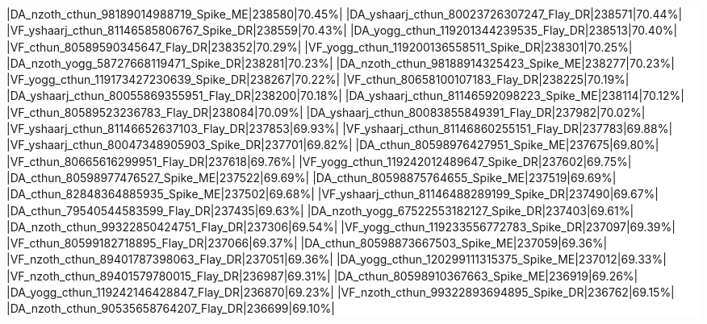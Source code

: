 |DA_nzoth_cthun_98189014988719_Spike_ME|238580|70.45%|
|DA_yshaarj_cthun_80023726307247_Flay_DR|238571|70.44%|
|VF_yshaarj_cthun_81146585806767_Spike_DR|238559|70.43%|
|DA_yogg_cthun_119201344239535_Flay_DR|238513|70.40%|
|VF_cthun_80589590345647_Flay_DR|238352|70.29%|
|VF_yogg_cthun_119200136558511_Spike_DR|238301|70.25%|
|DA_nzoth_yogg_58727668119471_Spike_DR|238281|70.23%|
|DA_nzoth_cthun_98188914325423_Spike_ME|238277|70.23%|
|VF_yogg_cthun_119173427230639_Spike_DR|238267|70.22%|
|VF_cthun_80658100107183_Flay_DR|238225|70.19%|
|DA_yshaarj_cthun_80055869355951_Flay_DR|238200|70.18%|
|DA_yshaarj_cthun_81146592098223_Spike_ME|238114|70.12%|
|VF_cthun_80589523236783_Flay_DR|238084|70.09%|
|DA_yshaarj_cthun_80083855849391_Flay_DR|237982|70.02%|
|VF_yshaarj_cthun_81146652637103_Flay_DR|237853|69.93%|
|VF_yshaarj_cthun_81146860255151_Flay_DR|237783|69.88%|
|VF_yshaarj_cthun_80047348905903_Spike_DR|237701|69.82%|
|DA_cthun_80598976427951_Spike_ME|237675|69.80%|
|VF_cthun_80665616299951_Flay_DR|237618|69.76%|
|VF_yogg_cthun_119242012489647_Spike_DR|237602|69.75%|
|DA_cthun_80598977476527_Spike_ME|237522|69.69%|
|DA_cthun_80598875764655_Spike_ME|237519|69.69%|
|DA_cthun_82848364885935_Spike_ME|237502|69.68%|
|VF_yshaarj_cthun_81146488289199_Spike_DR|237490|69.67%|
|DA_cthun_79540544583599_Flay_DR|237435|69.63%|
|DA_nzoth_yogg_67522553182127_Spike_DR|237403|69.61%|
|DA_nzoth_cthun_99322850424751_Flay_DR|237306|69.54%|
|VF_yogg_cthun_119233556772783_Spike_DR|237097|69.39%|
|VF_cthun_80599182718895_Flay_DR|237066|69.37%|
|DA_cthun_80598873667503_Spike_ME|237059|69.36%|
|VF_nzoth_cthun_89401787398063_Flay_DR|237051|69.36%|
|DA_yogg_cthun_120299111315375_Spike_ME|237012|69.33%|
|VF_nzoth_cthun_89401579780015_Flay_DR|236987|69.31%|
|DA_cthun_80598910367663_Spike_ME|236919|69.26%|
|DA_yogg_cthun_119242146428847_Flay_DR|236870|69.23%|
|VF_nzoth_cthun_99322893694895_Spike_DR|236762|69.15%|
|DA_nzoth_cthun_90535658764207_Flay_DR|236699|69.10%|